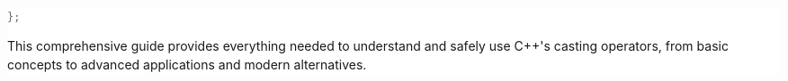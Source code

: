 ```cpp
};
```

This comprehensive guide provides everything needed to understand and safely use C++'s casting operators, from basic concepts to advanced applications and modern alternatives.